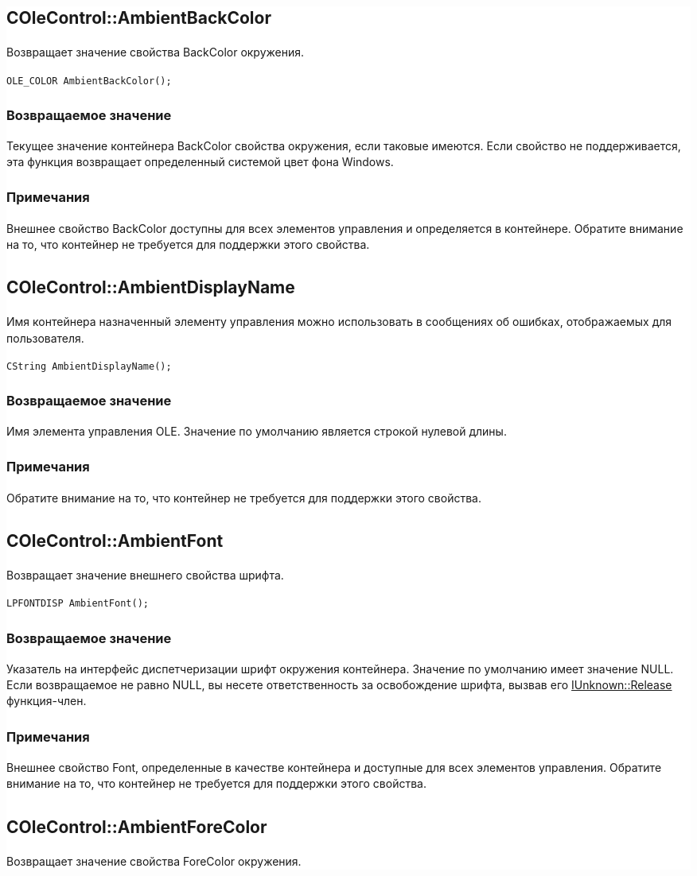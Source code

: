 ##  <a name="ambientbackcolor"></a>  COleControl::AmbientBackColor  
 Возвращает значение свойства BackColor окружения.  
  
```  
OLE_COLOR AmbientBackColor();
```  
  
### <a name="return-value"></a>Возвращаемое значение  
 Текущее значение контейнера BackColor свойства окружения, если таковые имеются. Если свойство не поддерживается, эта функция возвращает определенный системой цвет фона Windows.  
  
### <a name="remarks"></a>Примечания  
 Внешнее свойство BackColor доступны для всех элементов управления и определяется в контейнере. Обратите внимание на то, что контейнер не требуется для поддержки этого свойства.  
  
##  <a name="ambientdisplayname"></a>  COleControl::AmbientDisplayName  
 Имя контейнера назначенный элементу управления можно использовать в сообщениях об ошибках, отображаемых для пользователя.  
  
```  
CString AmbientDisplayName();
```  
  
### <a name="return-value"></a>Возвращаемое значение  
 Имя элемента управления OLE. Значение по умолчанию является строкой нулевой длины.  
  
### <a name="remarks"></a>Примечания  
 Обратите внимание на то, что контейнер не требуется для поддержки этого свойства.  
  
##  <a name="ambientfont"></a>  COleControl::AmbientFont  
 Возвращает значение внешнего свойства шрифта.  
  
```  
LPFONTDISP AmbientFont();
```  
  
### <a name="return-value"></a>Возвращаемое значение  
 Указатель на интерфейс диспетчеризации шрифт окружения контейнера. Значение по умолчанию имеет значение NULL. Если возвращаемое не равно NULL, вы несете ответственность за освобождение шрифта, вызвав его [IUnknown::Release](http://msdn.microsoft.com/library/windows/desktop/ms682317) функция-член.  
  
### <a name="remarks"></a>Примечания  
 Внешнее свойство Font, определенные в качестве контейнера и доступные для всех элементов управления. Обратите внимание на то, что контейнер не требуется для поддержки этого свойства.  
  
##  <a name="ambientforecolor"></a>  COleControl::AmbientForeColor  
 Возвращает значение свойства ForeColor окружения.  
  